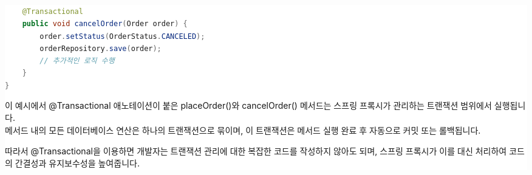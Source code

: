 ```java
    @Transactional
    public void cancelOrder(Order order) {
        order.setStatus(OrderStatus.CANCELED);
        orderRepository.save(order);
        // 추가적인 로직 수행
    }
}
```

이 예시에서 @Transactional 애노테이션이 붙은 placeOrder()와 cancelOrder() 메서드는 스프링 프록시가 관리하는 트랜잭션 범위에서 실행됩니다.   
메서드 내의 모든 데이터베이스 연산은 하나의 트랜잭션으로 묶이며, 이 트랜잭션은 메서드 실행 완료 후 자동으로 커밋 또는 롤백됩니다.

따라서 @Transactional을 이용하면 개발자는 트랜잭션 관리에 대한 복잡한 코드를 작성하지 않아도 되며, 스프링 프록시가 이를 대신 처리하여 코드의 간결성과 유지보수성을 높여줍니다.
